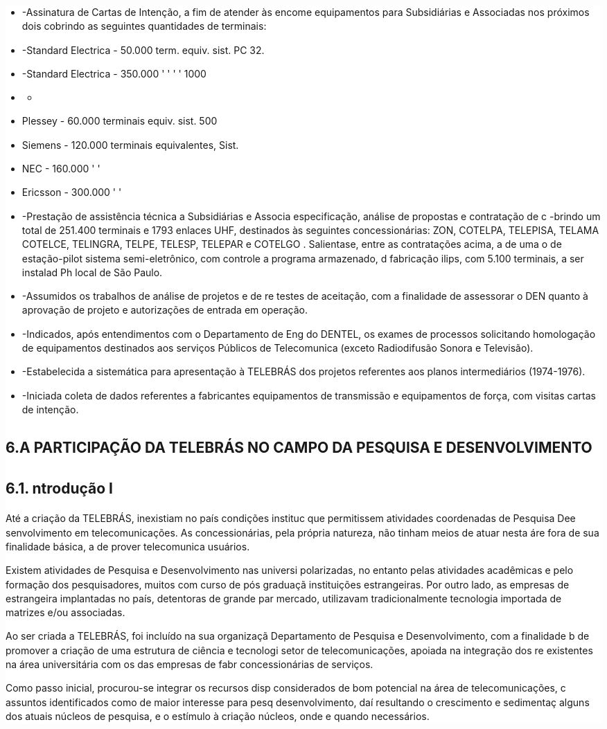- -Assinatura de Cartas de Intenção, a fim de atender às encome equipamentos para Subsidiárias e Associadas nos próximos dois cobrindo as seguintes quantidades de terminais:
- -Standard Electrica -   50.000 term. equiv. sist. PC 32.
- -Standard Electrica - 350.000    '         '       '     '  1000
- -
- Plessey                   -   60.000 terminais equiv. sist. 500

- Siemens                  - 120.000 terminais equivalentes, Sist.

- NEC                       - 160.000        '                 '

- Ericsson                  - 300.000       '                 '

- -Prestação de assistência técnica a Subsidiárias e Associa especificação,  análise   de   propostas  e  contratação  de c -brindo um total de  251.400  terminais  e  1793  enlaces  UHF, destinados às seguintes concessionárias:  ZON, COTELPA, TELEPISA, TELAMA COTELCE, TELINGRA, TELPE, TELESP, TELEPAR e  COTELGO .  Salientase,   entre   as  contratações  acima,  a  de  uma   o  de estação-pilot sistema  semi-eletrônico,  com  controle  a  programa  armazenado,  d fabricação    ilips,   com   5.100   terminais,  a  ser  instalad Ph local de São Paulo.
- -Assumidos  os  trabalhos  de  análise  de  projetos  e de re testes de aceitação,  com  a  finalidade  de  assessorar  o  DEN quanto à aprovação de projeto e autorizações de entrada em operação.
- -Indicados,  após  entendimentos  com  o  Departamento  de  Eng do  DENTEL,  os  exames  de  processos  solicitando  homologação  de equipamentos  destinados  aos  serviços  Públicos  de  Telecomunica (exceto Radiodifusão Sonora e Televisão).
- -Estabelecida a sistemática para apresentação à  TELEBRÁS  dos projetos referentes aos planos intermediários (1974-1976).
- -Iniciada   coleta   de   dados   referentes   a   fabricantes equipamentos de transmissão  e  equipamentos  de  força,  com visitas cartas de intenção.

## 6.A PARTICIPAÇÃO DA TELEBRÁS NO CAMPO DA PESQUISA E DESENVOLVIMENTO

## 6.1.  ntrodução I

Até a criação da TELEBRÁS, inexistiam no país condições instituc que permitissem atividades coordenadas de Pesquisa  Dee senvolvimento em telecomunicações. As concessionárias, pela própria  natureza,  não  tinham  meios  de  atuar  nesta  áre fora    de    sua    finalidade  básica,  a  de  prover  telecomunica usuários.

Existem atividades de Pesquisa e Desenvolvimento nas universi polarizadas,  no  entanto  pelas  atividades  acadêmicas  e  pelo formação dos pesquisadores, muitos com curso de pós graduaçã instituições  estrangeiras.  Por  outro  lado,  as  empresas  de estrangeira  implantadas  no  país,  detentoras  de  grande  par mercado,  utilizavam  tradicionalmente  tecnologia  importada  de matrizes e/ou associadas.

Ao  ser  criada  a  TELEBRÁS,  foi  incluído  na  sua  organizaçã Departamento de Pesquisa e Desenvolvimento, com a finalidade b de promover a criação de uma estrutura de ciência e tecnologi setor de telecomunicações, apoiada na integração dos re existentes na área universitária com os das empresas de fabr concessionárias de serviços.

Como  passo  inicial,  procurou-se  integrar  os  recursos  disp considerados  de  bom  potencial  na  área  de  telecomunicações,  c assuntos  identificados  como  de  maior  interesse  para  pesq desenvolvimento,  daí  resultando  o  crescimento  e  sedimentaç alguns dos atuais núcleos de pesquisa, e o estímulo à criação núcleos, onde e quando necessários.
